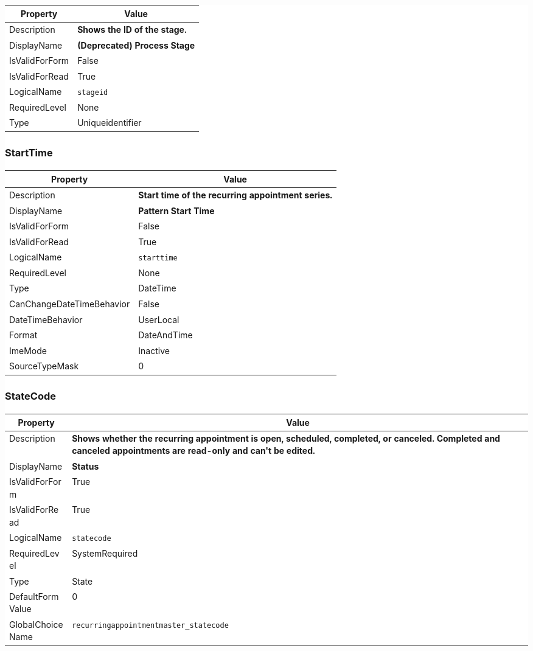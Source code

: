 |Property|Value|
|---|---|
|Description|**Shows the ID of the stage.**|
|DisplayName|**(Deprecated) Process Stage**|
|IsValidForForm|False|
|IsValidForRead|True|
|LogicalName|`stageid`|
|RequiredLevel|None|
|Type|Uniqueidentifier|

### <a name="BKMK_StartTime"></a> StartTime

|Property|Value|
|---|---|
|Description|**Start time of the recurring appointment series.**|
|DisplayName|**Pattern Start Time**|
|IsValidForForm|False|
|IsValidForRead|True|
|LogicalName|`starttime`|
|RequiredLevel|None|
|Type|DateTime|
|CanChangeDateTimeBehavior|False|
|DateTimeBehavior|UserLocal|
|Format|DateAndTime|
|ImeMode|Inactive|
|SourceTypeMask|0|

### <a name="BKMK_StateCode"></a> StateCode

|Property|Value|
|---|---|
|Description|**Shows whether the recurring appointment is open, scheduled, completed, or canceled. Completed and canceled appointments are read-only and can't be edited.**|
|DisplayName|**Status**|
|IsValidForForm|True|
|IsValidForRead|True|
|LogicalName|`statecode`|
|RequiredLevel|SystemRequired|
|Type|State|
|DefaultFormValue|0|
|GlobalChoiceName|`recurringappointmentmaster_statecode`|
